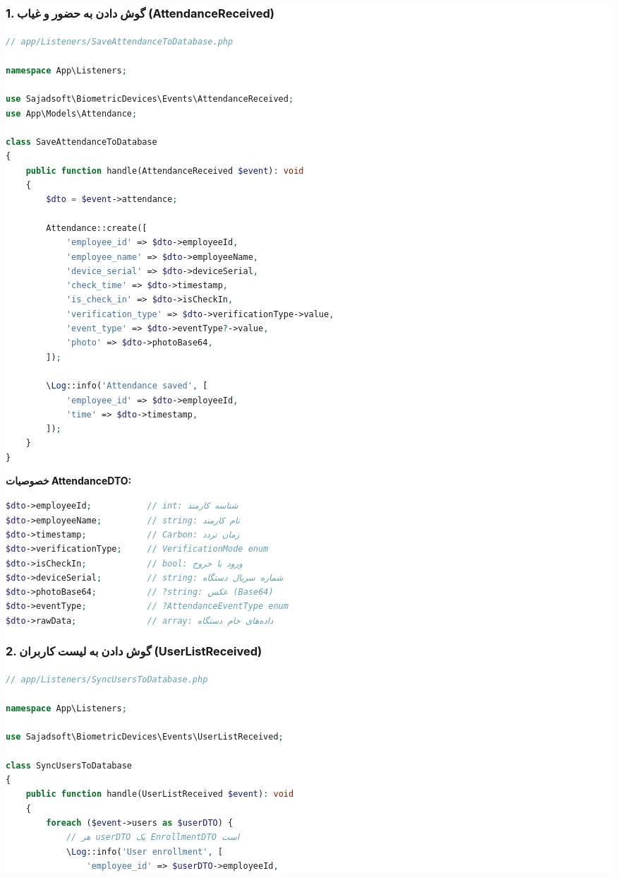 ### 1. گوش دادن به حضور و غیاب (AttendanceReceived)

```php
// app/Listeners/SaveAttendanceToDatabase.php

namespace App\Listeners;

use Sajadsoft\BiometricDevices\Events\AttendanceReceived;
use App\Models\Attendance;

class SaveAttendanceToDatabase
{
    public function handle(AttendanceReceived $event): void
    {
        $dto = $event->attendance;
        
        Attendance::create([
            'employee_id' => $dto->employeeId,
            'employee_name' => $dto->employeeName,
            'device_serial' => $dto->deviceSerial,
            'check_time' => $dto->timestamp,
            'is_check_in' => $dto->isCheckIn,
            'verification_type' => $dto->verificationType->value,
            'event_type' => $dto->eventType?->value,
            'photo' => $dto->photoBase64,
        ]);
        
        \Log::info('Attendance saved', [
            'employee_id' => $dto->employeeId,
            'time' => $dto->timestamp,
        ]);
    }
}
```

**خصوصیات AttendanceDTO:**
```php
$dto->employeeId;           // int: شناسه کارمند
$dto->employeeName;         // string: نام کارمند
$dto->timestamp;            // Carbon: زمان تردد
$dto->verificationType;     // VerificationMode enum
$dto->isCheckIn;            // bool: ورود یا خروج
$dto->deviceSerial;         // string: شماره سریال دستگاه
$dto->photoBase64;          // ?string: عکس (Base64)
$dto->eventType;            // ?AttendanceEventType enum
$dto->rawData;              // array: داده‌های خام دستگاه
```

### 2. گوش دادن به لیست کاربران (UserListReceived)

```php
// app/Listeners/SyncUsersToDatabase.php

namespace App\Listeners;

use Sajadsoft\BiometricDevices\Events\UserListReceived;

class SyncUsersToDatabase
{
    public function handle(UserListReceived $event): void
    {
        foreach ($event->users as $userDTO) {
            // هر userDTO یک EnrollmentDTO است
            \Log::info('User enrollment', [
                'employee_id' => $userDTO->employeeId,
```